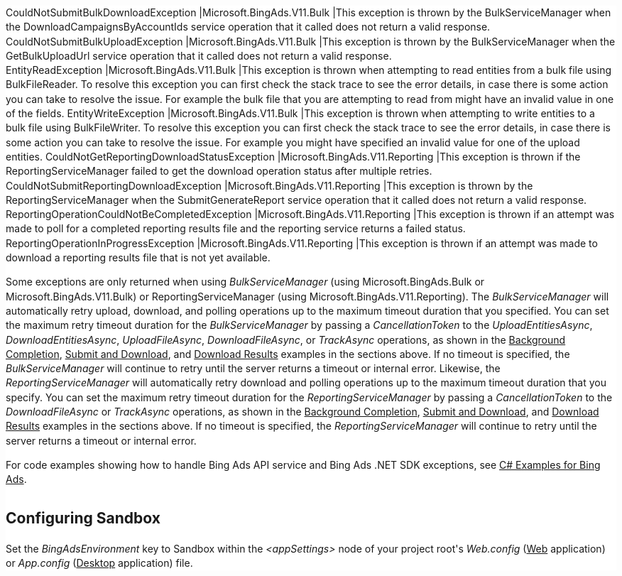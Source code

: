 CouldNotSubmitBulkDownloadException     |Microsoft.BingAds.V11.Bulk         |This exception is thrown by the BulkServiceManager when the DownloadCampaignsByAccountIds service operation that it called does not return a valid response.   
CouldNotSubmitBulkUploadException     |Microsoft.BingAds.V11.Bulk         |This exception is thrown by the BulkServiceManager when the GetBulkUploadUrl service operation that it called does not return a valid response.   
EntityReadException     |Microsoft.BingAds.V11.Bulk        |This exception is thrown when attempting to read entities from a bulk file using BulkFileReader. To resolve this exception you can first check the stack trace to see the error details, in case there is some action you can take to resolve the issue. For example the bulk file that you are attempting to read from might have an invalid value in one of the fields.
EntityWriteException     |Microsoft.BingAds.V11.Bulk        |This exception is thrown when attempting to write entities to a bulk file using BulkFileWriter. To resolve this exception you can first check the stack trace to see the error details, in case there is some action you can take to resolve the issue. For example you might have specified an invalid value for one of the upload entities. 
CouldNotGetReportingDownloadStatusException     |Microsoft.BingAds.V11.Reporting         |This exception is thrown if the ReportingServiceManager failed to get the download operation status after multiple retries.         
CouldNotSubmitReportingDownloadException     |Microsoft.BingAds.V11.Reporting         |This exception is thrown by the ReportingServiceManager when the SubmitGenerateReport service operation that it called does not return a valid response. 
ReportingOperationCouldNotBeCompletedException     |Microsoft.BingAds.V11.Reporting         |This exception is thrown if an attempt was made to poll for a completed reporting results file and the reporting service returns a failed status.   
ReportingOperationInProgressException     |Microsoft.BingAds.V11.Reporting         |This exception is thrown if an attempt was made to download a reporting results file that is not yet available. 
     
Some exceptions are only returned when using *BulkServiceManager* (using Microsoft.BingAds.Bulk or Microsoft.BingAds.V11.Bulk) or ReportingServiceManager (using Microsoft.BingAds.V11.Reporting). The *BulkServiceManager* will automatically retry upload, download, and polling operations up to the maximum timeout duration that you specified. You can set the maximum retry timeout duration for the *BulkServiceManager* by passing a *CancellationToken* to the *UploadEntitiesAsync*, *DownloadEntitiesAsync*, *UploadFileAsync*, *DownloadFileAsync*, or *TrackAsync* operations, as shown in the [Background Completion](#backgroundcompletion), [Submit and Download](#submitdownload), and [Download Results](#downloadresults) examples in the sections above. If no timeout is specified, the *BulkServiceManager* will continue to retry until the server returns a timeout or internal error. Likewise, the *ReportingServiceManager* will automatically retry download and polling operations up to the maximum timeout duration that you specify. You can set the maximum retry timeout duration for the *ReportingServiceManager* by passing a *CancellationToken* to the *DownloadFileAsync* or *TrackAsync* operations, as shown in the [Background Completion](#reportingbackgroundcompletion), [Submit and Download](#reportingsubmitdownload), and [Download Results](#reportingdownloadresults) examples in the sections above. If no timeout is specified, the *ReportingServiceManager* will continue to retry until the server returns a timeout or internal error. 

For code examples showing how to handle Bing Ads API service and Bing Ads .NET SDK exceptions, see [C# Examples for Bing Ads](../../concepts/code-examples/csharp-examples-for-bing-ads.md). 

## <a name="sandbox"></a>Configuring Sandbox
Set the *BingAdsEnvironment* key to Sandbox within the *&lt;appSettings&gt;* node of your project root's *Web.config* ([Web](Walkthrough:%20Bing%20Ads%20Web%20Application%20in%20C%23.md) application) or *App.config* ([Desktop](Walkthrough:%20Bing%20Ads%20Desktop%20Application%20in%20C%23.md) application) file.
